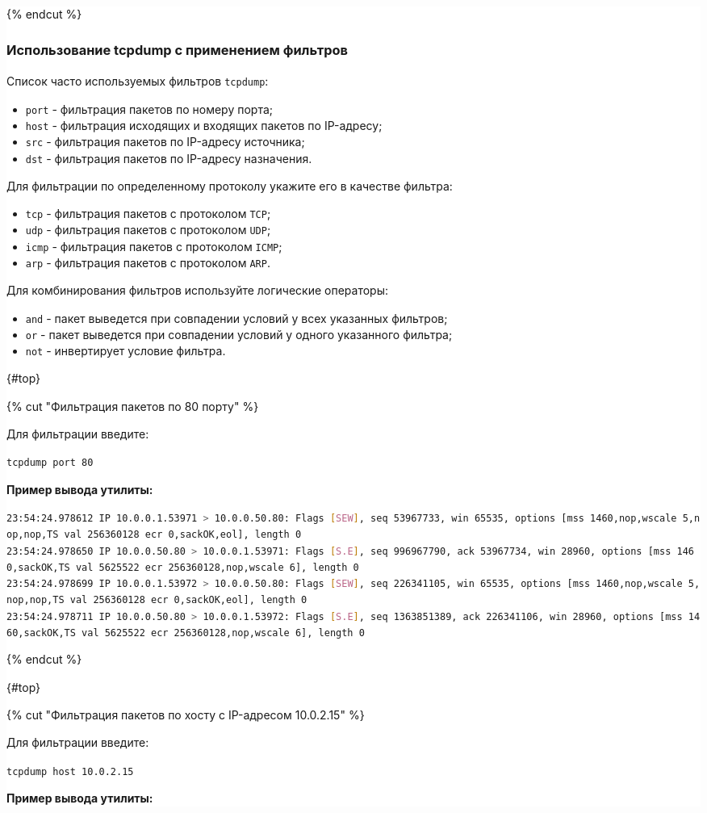 {% endcut %}

### Использование tcpdump c применением фильтров

Список часто используемых фильтров `tcpdump`:

* `port` - фильтрация пакетов по номеру порта;
* `host` - фильтрация исходящих и входящих пакетов по IP-адресу;
* `src` - фильтрация пакетов по IP-адресу источника;
* `dst` - фильтрация пакетов по IP-адресу назначения.

Для фильтрации по определенному протоколу укажите его в качестве фильтра:

* `tcp` - фильтрация пакетов с протоколом `TCP`;
* `udp` - фильтрация пакетов с протоколом `UDP`;
* `icmp` - фильтрация пакетов с протоколом `ICMP`;
* `arp` - фильтрация пакетов с протоколом `ARP`.

Для комбинирования фильтров используйте логические операторы:

* `and` - пакет выведется при совпадении условий у всех указанных фильтров;
* `or` - пакет выведется при совпадении условий у одного указанного фильтра;
* `not` - инвертирует условие фильтра.

{#top}

{% cut "Фильтрация пакетов по 80 порту" %}

Для фильтрации введите:

```bash
tcpdump port 80
```

**Пример вывода утилиты:**

```bash
23:54:24.978612 IP 10.0.0.1.53971 > 10.0.0.50.80: Flags [SEW], seq 53967733, win 65535, options [mss 1460,nop,wscale 5,nop,nop,TS val 256360128 ecr 0,sackOK,eol], length 0
23:54:24.978650 IP 10.0.0.50.80 > 10.0.0.1.53971: Flags [S.E], seq 996967790, ack 53967734, win 28960, options [mss 1460,sackOK,TS val 5625522 ecr 256360128,nop,wscale 6], length 0
23:54:24.978699 IP 10.0.0.1.53972 > 10.0.0.50.80: Flags [SEW], seq 226341105, win 65535, options [mss 1460,nop,wscale 5,nop,nop,TS val 256360128 ecr 0,sackOK,eol], length 0
23:54:24.978711 IP 10.0.0.50.80 > 10.0.0.1.53972: Flags [S.E], seq 1363851389, ack 226341106, win 28960, options [mss 1460,sackOK,TS val 5625522 ecr 256360128,nop,wscale 6], length 0
```

{% endcut %}

{#top}

{% cut "Фильтрация пакетов по хосту с IP-адресом 10.0.2.15" %}

Для фильтрации введите:

```bash
tcpdump host 10.0.2.15
```

**Пример вывода утилиты:**
